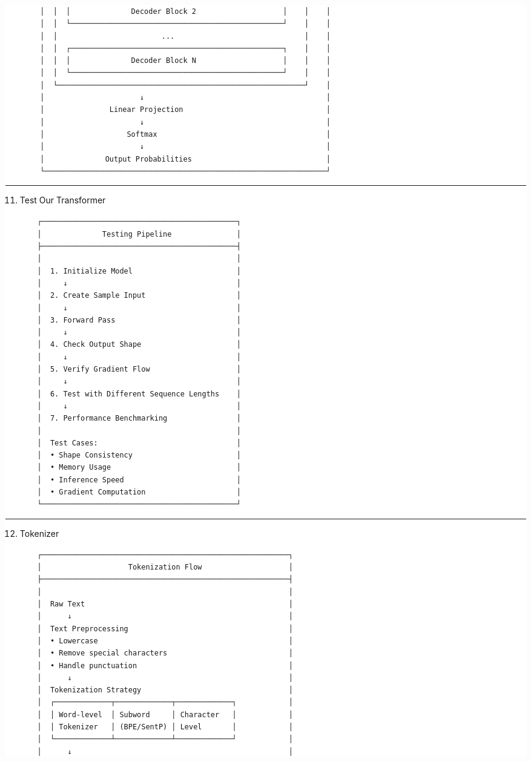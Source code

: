             │  │  │              Decoder Block 2                    │    │    │
            │  │  └─────────────────────────────────────────────────┘    │    │
            │  │                        ...                              │    │
            │  │  ┌─────────────────────────────────────────────────┐    │    │
            │  │  │              Decoder Block N                    │    │    │
            │  │  └─────────────────────────────────────────────────┘    │    │
            │  └─────────────────────────────────────────────────────────┘    │
            │                      ↓                                          │
            │               Linear Projection                                 │
            │                      ↓                                          │
            │                   Softmax                                       │
            │                      ↓                                          │
            │              Output Probabilities                               │
            └─────────────────────────────────────────────────────────────────┘

---

11. Test Our Transformer

            ┌─────────────────────────────────────────────┐
            │              Testing Pipeline               │
            ├─────────────────────────────────────────────┤
            │                                             │
            │  1. Initialize Model                        │
            │     ↓                                       │
            │  2. Create Sample Input                     │
            │     ↓                                       │
            │  3. Forward Pass                            │
            │     ↓                                       │
            │  4. Check Output Shape                      │
            │     ↓                                       │
            │  5. Verify Gradient Flow                    │
            │     ↓                                       │
            │  6. Test with Different Sequence Lengths    │
            │     ↓                                       │
            │  7. Performance Benchmarking                │
            │                                             │
            │  Test Cases:                                │
            │  • Shape Consistency                        │
            │  • Memory Usage                             │
            │  • Inference Speed                          │
            │  • Gradient Computation                     │
            └─────────────────────────────────────────────┘

---


12. Tokenizer

            ┌─────────────────────────────────────────────────────────┐
            │                    Tokenization Flow                    │
            ├─────────────────────────────────────────────────────────┤
            │                                                         │
            │  Raw Text                                               │
            │      ↓                                                  │
            │  Text Preprocessing                                     │
            │  • Lowercase                                            │
            │  • Remove special characters                            │
            │  • Handle punctuation                                   │
            │      ↓                                                  │
            │  Tokenization Strategy                                  │
            │  ┌─────────────┬─────────────┬─────────────┐            │
            │  │ Word-level  │ Subword     │ Character   │            │
            │  │ Tokenizer   │ (BPE/SentP) │ Level       │            │
            │  └─────────────┴─────────────┴─────────────┘            │
            │      ↓                                                  │